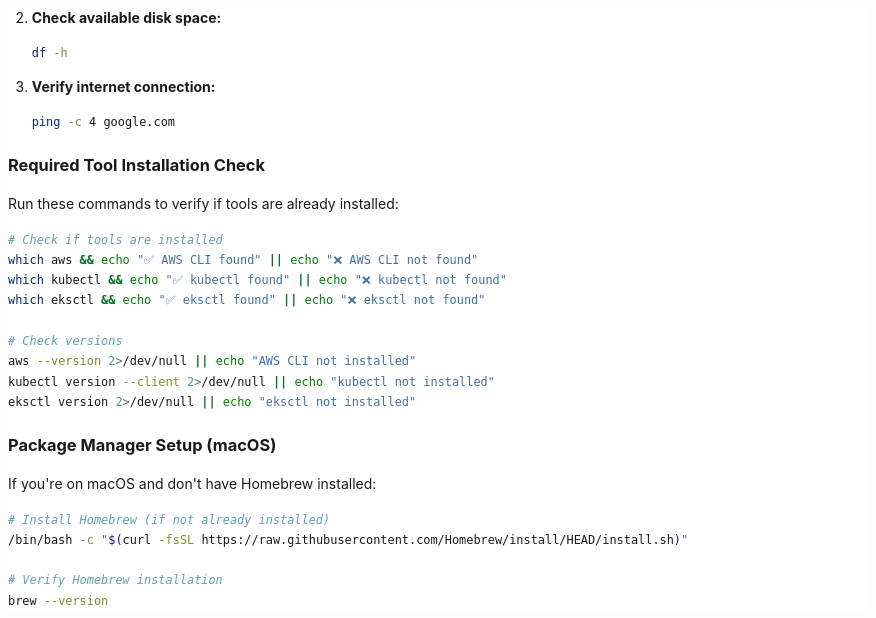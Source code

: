 2. **Check available disk space:**
   ```bash
   df -h
   ```

3. **Verify internet connection:**
   ```bash
   ping -c 4 google.com
   ```

### Required Tool Installation Check

Run these commands to verify if tools are already installed:

```bash
# Check if tools are installed
which aws && echo "✅ AWS CLI found" || echo "❌ AWS CLI not found"
which kubectl && echo "✅ kubectl found" || echo "❌ kubectl not found"
which eksctl && echo "✅ eksctl found" || echo "❌ eksctl not found"

# Check versions
aws --version 2>/dev/null || echo "AWS CLI not installed"
kubectl version --client 2>/dev/null || echo "kubectl not installed"
eksctl version 2>/dev/null || echo "eksctl not installed"
```

### Package Manager Setup (macOS)

If you're on macOS and don't have Homebrew installed:

```bash
# Install Homebrew (if not already installed)
/bin/bash -c "$(curl -fsSL https://raw.githubusercontent.com/Homebrew/install/HEAD/install.sh)"

# Verify Homebrew installation
brew --version
```
